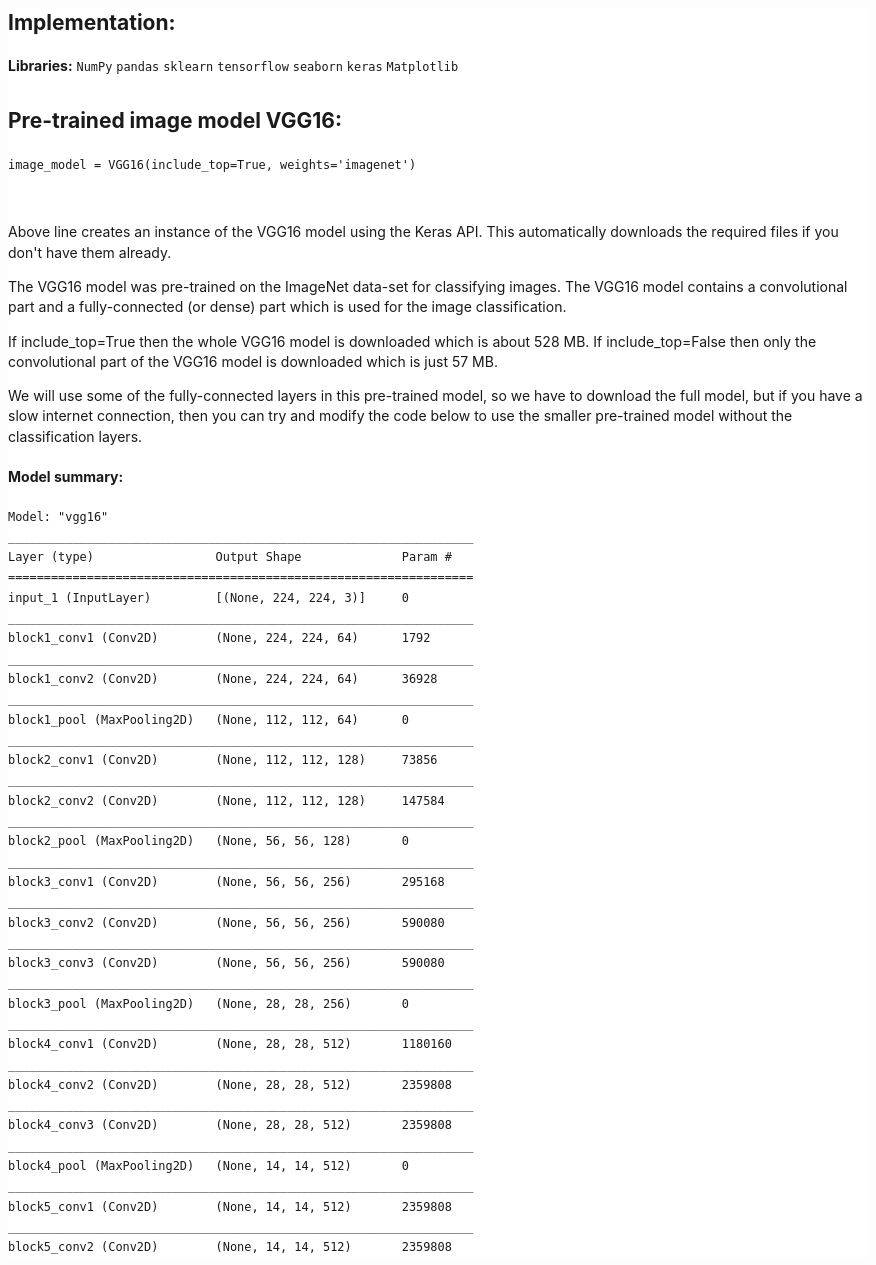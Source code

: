 

## Implementation:

**Libraries:**  `NumPy` `pandas` `sklearn` `tensorflow` `seaborn` `keras` `Matplotlib`

## Pre-trained image model VGG16:
```
image_model = VGG16(include_top=True, weights='imagenet')
```
<br>

Above line creates an instance of the VGG16 model using the Keras API. This automatically downloads the required files if you don't have them already.

The VGG16 model was pre-trained on the ImageNet data-set for classifying images. The VGG16 model contains a convolutional part and a fully-connected (or dense) part which is used for the image classification.

If include_top=True then the whole VGG16 model is downloaded which is about 528 MB. If include_top=False then only the convolutional part of the VGG16 model is downloaded which is just 57 MB.

We will use some of the fully-connected layers in this pre-trained model, so we have to download the full model, but if you have a slow internet connection, then you can try and modify the code below to use the smaller pre-trained model without the classification layers.
<br>

#### Model summary:
```
Model: "vgg16"
_________________________________________________________________
Layer (type)                 Output Shape              Param #   
=================================================================
input_1 (InputLayer)         [(None, 224, 224, 3)]     0         
_________________________________________________________________
block1_conv1 (Conv2D)        (None, 224, 224, 64)      1792      
_________________________________________________________________
block1_conv2 (Conv2D)        (None, 224, 224, 64)      36928     
_________________________________________________________________
block1_pool (MaxPooling2D)   (None, 112, 112, 64)      0         
_________________________________________________________________
block2_conv1 (Conv2D)        (None, 112, 112, 128)     73856     
_________________________________________________________________
block2_conv2 (Conv2D)        (None, 112, 112, 128)     147584    
_________________________________________________________________
block2_pool (MaxPooling2D)   (None, 56, 56, 128)       0         
_________________________________________________________________
block3_conv1 (Conv2D)        (None, 56, 56, 256)       295168    
_________________________________________________________________
block3_conv2 (Conv2D)        (None, 56, 56, 256)       590080    
_________________________________________________________________
block3_conv3 (Conv2D)        (None, 56, 56, 256)       590080    
_________________________________________________________________
block3_pool (MaxPooling2D)   (None, 28, 28, 256)       0         
_________________________________________________________________
block4_conv1 (Conv2D)        (None, 28, 28, 512)       1180160   
_________________________________________________________________
block4_conv2 (Conv2D)        (None, 28, 28, 512)       2359808   
_________________________________________________________________
block4_conv3 (Conv2D)        (None, 28, 28, 512)       2359808   
_________________________________________________________________
block4_pool (MaxPooling2D)   (None, 14, 14, 512)       0         
_________________________________________________________________
block5_conv1 (Conv2D)        (None, 14, 14, 512)       2359808   
_________________________________________________________________
block5_conv2 (Conv2D)        (None, 14, 14, 512)       2359808   
```

[1]: https://github.com/Pradnya1208
[2]: https://www.linkedin.com/in/pradnya-patil-b049161ba/
[3]: https://public.tableau.com/app/profile/pradnya.patil3254#!/
[4]: https://twitter.com/Pradnya1208
[1]: https://github.com/Pradnya1208
[2]: https://www.linkedin.com/in/pradnya-patil-b049161ba/
[3]: https://public.tableau.com/app/profile/pradnya.patil3254#!/
[4]: https://twitter.com/Pradnya1208